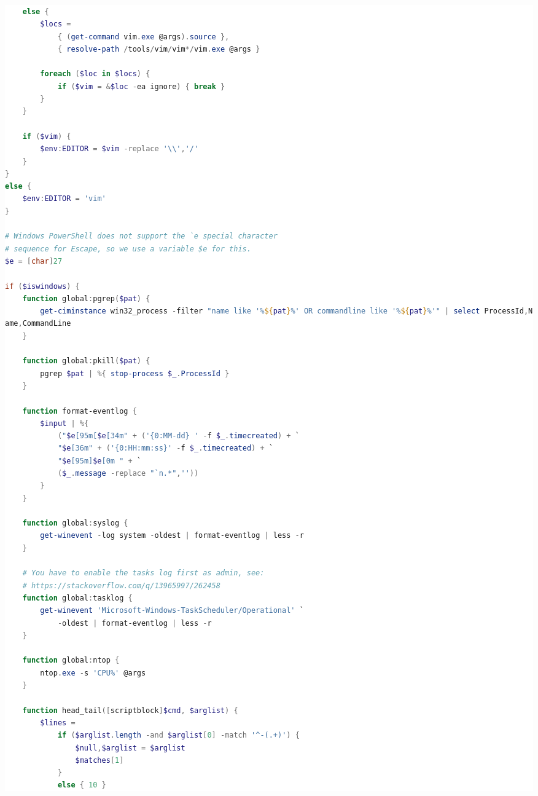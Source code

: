 ```powershell
    else {
        $locs =
            { (get-command vim.exe @args).source },
            { resolve-path /tools/vim/vim*/vim.exe @args }

        foreach ($loc in $locs) {
            if ($vim = &$loc -ea ignore) { break }
        }
    }

    if ($vim) {
        $env:EDITOR = $vim -replace '\\','/'
    }
}
else {
    $env:EDITOR = 'vim'
}

# Windows PowerShell does not support the `e special character
# sequence for Escape, so we use a variable $e for this.
$e = [char]27

if ($iswindows) {
    function global:pgrep($pat) {
        get-ciminstance win32_process -filter "name like '%${pat}%' OR commandline like '%${pat}%'" | select ProcessId,Name,CommandLine
    }

    function global:pkill($pat) {
        pgrep $pat | %{ stop-process $_.ProcessId }
    }

    function format-eventlog {
        $input | %{
            ("$e[95m[$e[34m" + ('{0:MM-dd} ' -f $_.timecreated) + `
            "$e[36m" + ('{0:HH:mm:ss}' -f $_.timecreated) + `
            "$e[95m]$e[0m " + `
            ($_.message -replace "`n.*",''))
        }
    }

    function global:syslog {
        get-winevent -log system -oldest | format-eventlog | less -r
    }

    # You have to enable the tasks log first as admin, see:
    # https://stackoverflow.com/q/13965997/262458
    function global:tasklog {
        get-winevent 'Microsoft-Windows-TaskScheduler/Operational' `
            -oldest | format-eventlog | less -r
    }

    function global:ntop {
        ntop.exe -s 'CPU%' @args
    }

    function head_tail([scriptblock]$cmd, $arglist) {
        $lines =
            if ($arglist.length -and $arglist[0] -match '^-(.+)') {
                $null,$arglist = $arglist
                $matches[1]
            }
            else { 10 }
```

[//]: # "BEGIN INCLUDED install.ps1"
[//]: # "BEGIN INCLUDED nanosetup.ps1"
[//]: # "BEGIN INCLUDED profile.ps1"